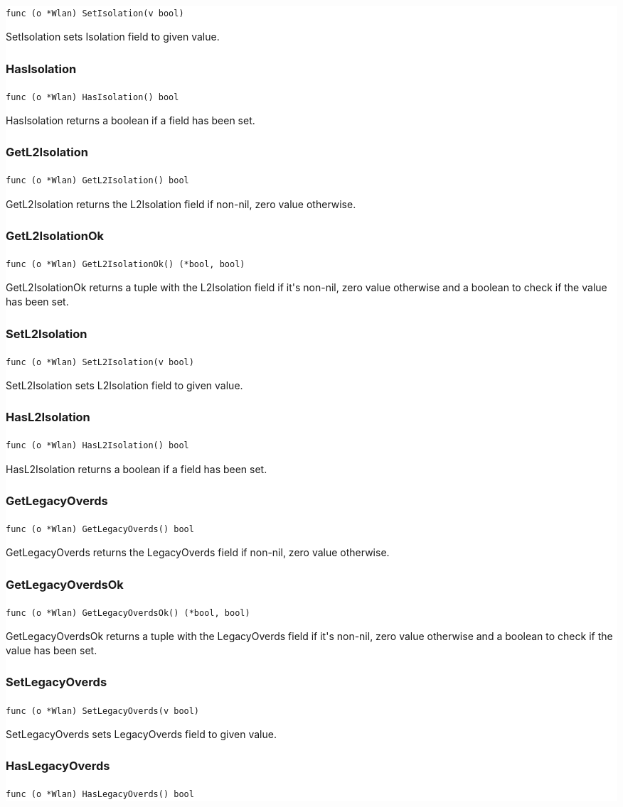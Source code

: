 `func (o *Wlan) SetIsolation(v bool)`

SetIsolation sets Isolation field to given value.

### HasIsolation

`func (o *Wlan) HasIsolation() bool`

HasIsolation returns a boolean if a field has been set.

### GetL2Isolation

`func (o *Wlan) GetL2Isolation() bool`

GetL2Isolation returns the L2Isolation field if non-nil, zero value otherwise.

### GetL2IsolationOk

`func (o *Wlan) GetL2IsolationOk() (*bool, bool)`

GetL2IsolationOk returns a tuple with the L2Isolation field if it's non-nil, zero value otherwise
and a boolean to check if the value has been set.

### SetL2Isolation

`func (o *Wlan) SetL2Isolation(v bool)`

SetL2Isolation sets L2Isolation field to given value.

### HasL2Isolation

`func (o *Wlan) HasL2Isolation() bool`

HasL2Isolation returns a boolean if a field has been set.

### GetLegacyOverds

`func (o *Wlan) GetLegacyOverds() bool`

GetLegacyOverds returns the LegacyOverds field if non-nil, zero value otherwise.

### GetLegacyOverdsOk

`func (o *Wlan) GetLegacyOverdsOk() (*bool, bool)`

GetLegacyOverdsOk returns a tuple with the LegacyOverds field if it's non-nil, zero value otherwise
and a boolean to check if the value has been set.

### SetLegacyOverds

`func (o *Wlan) SetLegacyOverds(v bool)`

SetLegacyOverds sets LegacyOverds field to given value.

### HasLegacyOverds

`func (o *Wlan) HasLegacyOverds() bool`
